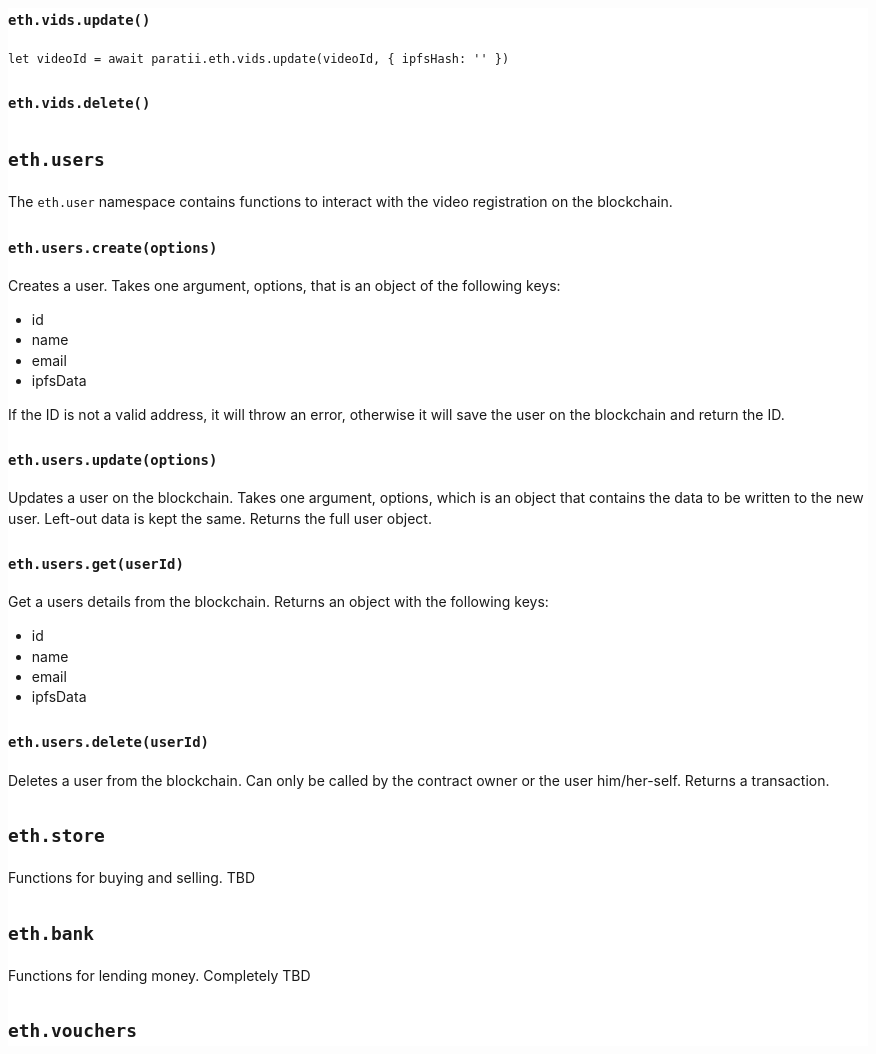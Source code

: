 ### `eth.vids.update()`

    let videoId = await paratii.eth.vids.update(videoId, { ipfsHash: '' })

### `eth.vids.delete()`

## `eth.users`

The `eth.user` namespace contains functions to interact with the video registration on the blockchain.

### `eth.users.create(options)`

Creates a user. Takes one argument, options, that is an object of the following keys:

 - id
 - name
 - email
 - ipfsData

If the ID is not a valid address, it will throw an error, otherwise it will save the user on the blockchain and return the ID.

### `eth.users.update(options)`

Updates a user on the blockchain. Takes one argument, options, which is an object that contains the data to be written to the new user. Left-out data is kept the same. Returns the full user object.


### `eth.users.get(userId)`

Get a users details from the blockchain. Returns an object with the following keys:

 - id
 - name
 - email
 - ipfsData

### `eth.users.delete(userId)`

Deletes a user from the blockchain. Can only be called by the contract owner or the user him/her-self. Returns a transaction.

## `eth.store`

Functions for buying and selling. TBD


## `eth.bank`

Functions for lending money. Completely TBD


## `eth.vouchers`
